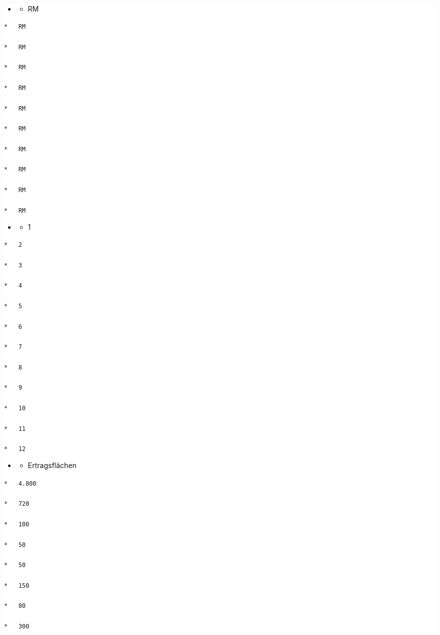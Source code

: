 *    *   RM

    *   RM

    *   RM

    *   RM

    *   RM

    *   RM

    *   RM

    *   RM

    *   RM

    *   RM

    *   RM


*    *   1

    *   2

    *   3

    *   4

    *   5

    *   6

    *   7

    *   8

    *   9

    *   10

    *   11

    *   12


*    *   Ertragsflächen

    *   4.800

    *   720

    *   100

    *   50

    *   50

    *   150

    *   80

    *   300
